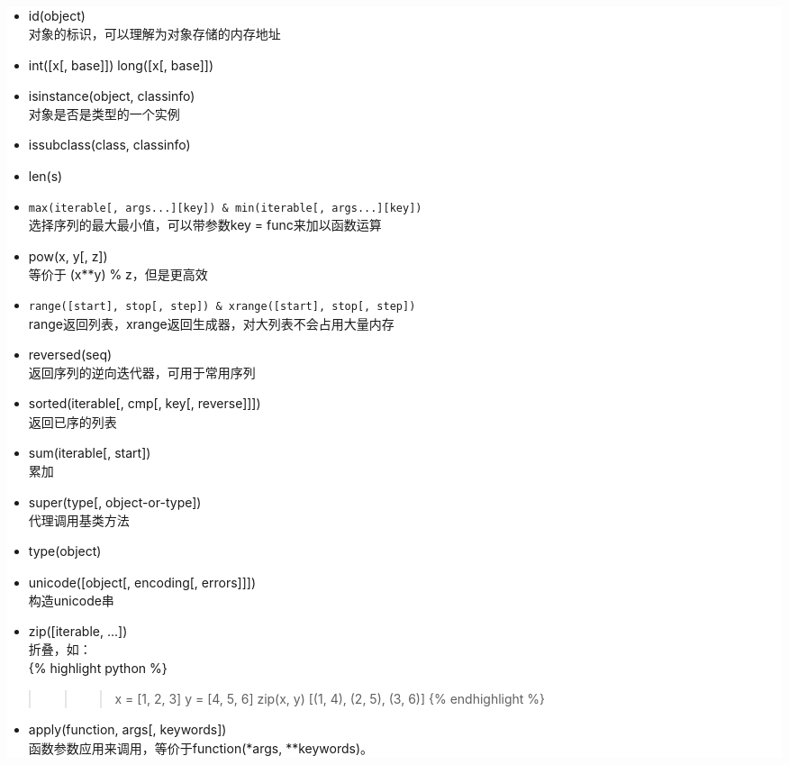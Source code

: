 - id(object)  
对象的标识，可以理解为对象存储的内存地址
 
- int([x[, base]]) long([x[, base]])
 
- isinstance(object, classinfo)  
对象是否是类型的一个实例
 
- issubclass(class, classinfo)
 
- len(s)
 
- `max(iterable[, args...][key]) & min(iterable[, args...][key])`  
选择序列的最大最小值，可以带参数key = func来加以函数运算
 
- pow(x, y[, z])  
等价于 (x**y) % z，但是更高效
 
- `range([start], stop[, step]) & xrange([start], stop[, step])`  
range返回列表，xrange返回生成器，对大列表不会占用大量内存
 
- reversed(seq)  
返回序列的逆向迭代器，可用于常用序列
 
- sorted(iterable[, cmp[, key[, reverse]]])  
返回已序的列表
 
- sum(iterable[, start])  
累加
 
- super(type[, object-or-type])  
代理调用基类方法
 
- type(object)
 
- unicode([object[, encoding[, errors]]])  
构造unicode串
 
- zip([iterable, ...])  
折叠，如：  
{% highlight python %}
>>> x = [1, 2, 3]
>>> y = [4, 5, 6]
>>> zip(x, y)
[(1, 4), (2, 5), (3, 6)]
{% endhighlight %}

- apply(function, args[, keywords])  
函数参数应用来调用，等价于function(*args, **keywords)。